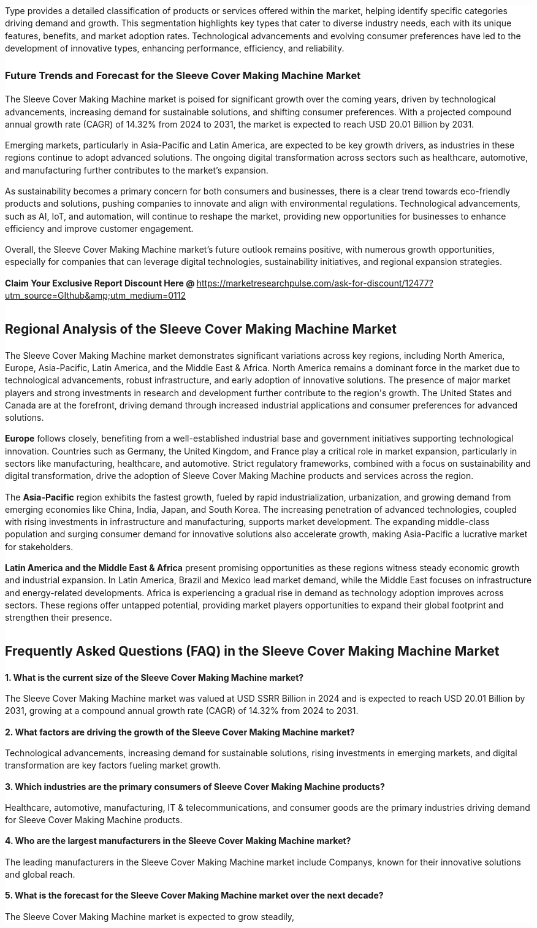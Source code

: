 Type provides a detailed classification of products or services offered within the market, helping identify specific categories driving demand and growth. This segmentation highlights key types that cater to diverse industry needs, each with its unique features, benefits, and market adoption rates. Technological advancements and evolving consumer preferences have led to the development of innovative types, enhancing performance, efficiency, and reliability.</p><h3>Future Trends and Forecast for the Sleeve Cover Making Machine Market</h3><p>The Sleeve Cover Making Machine market is poised for significant growth over the coming years, driven by technological advancements, increasing demand for sustainable solutions, and shifting consumer preferences. With a projected compound annual growth rate (CAGR) of 14.32% from 2024 to 2031, the market is expected to reach USD 20.01 Billion by 2031.</p><p>Emerging markets, particularly in Asia-Pacific and Latin America, are expected to be key growth drivers, as industries in these regions continue to adopt advanced solutions. The ongoing digital transformation across sectors such as healthcare, automotive, and manufacturing further contributes to the market&rsquo;s expansion.</p><p>As sustainability becomes a primary concern for both consumers and businesses, there is a clear trend towards eco-friendly products and solutions, pushing companies to innovate and align with environmental regulations. Technological advancements, such as AI, IoT, and automation, will continue to reshape the market, providing new opportunities for businesses to enhance efficiency and improve customer engagement.</p><p>Overall, the Sleeve Cover Making Machine market&rsquo;s future outlook remains positive, with numerous growth opportunities, especially for companies that can leverage digital technologies, sustainability initiatives, and regional expansion strategies.</p><p><strong>Claim Your Exclusive Report Discount Here @ </strong><a href="https://marketresearchpulse.com/ask-for-discount/12477?utm_source=GIthub&amp;utm_medium=0112">https://marketresearchpulse.com/ask-for-discount/12477?utm_source=GIthub&amp;utm_medium=0112</a></p><h2><strong>Regional Analysis of the Sleeve Cover Making Machine Market</strong></h2><p>The Sleeve Cover Making Machine market demonstrates significant variations across key regions, including North America, Europe, Asia-Pacific, Latin America, and the Middle East &amp; Africa. North America remains a dominant force in the market due to technological advancements, robust infrastructure, and early adoption of innovative solutions. The presence of major market players and strong investments in research and development further contribute to the region's growth. The United States and Canada are at the forefront, driving demand through increased industrial applications and consumer preferences for advanced solutions.</p><p><strong>Europe</strong> follows closely, benefiting from a well-established industrial base and government initiatives supporting technological innovation. Countries such as Germany, the United Kingdom, and France play a critical role in market expansion, particularly in sectors like manufacturing, healthcare, and automotive. Strict regulatory frameworks, combined with a focus on sustainability and digital transformation, drive the adoption of Sleeve Cover Making Machine products and services across the region.</p><p>The <strong>Asia-Pacific</strong> region exhibits the fastest growth, fueled by rapid industrialization, urbanization, and growing demand from emerging economies like China, India, Japan, and South Korea. The increasing penetration of advanced technologies, coupled with rising investments in infrastructure and manufacturing, supports market development. The expanding middle-class population and surging consumer demand for innovative solutions also accelerate growth, making Asia-Pacific a lucrative market for stakeholders.</p><p><strong>Latin America and the Middle East &amp; Africa</strong> present promising opportunities as these regions witness steady economic growth and industrial expansion. In Latin America, Brazil and Mexico lead market demand, while the Middle East focuses on infrastructure and energy-related developments. Africa is experiencing a gradual rise in demand as technology adoption improves across sectors. These regions offer untapped potential, providing market players opportunities to expand their global footprint and strengthen their presence.</p><h2><strong>Frequently Asked Questions (FAQ) in the Sleeve Cover Making Machine Market</strong></h2><p><strong>1. What is the current size of the Sleeve Cover Making Machine market?</strong></p><p>The Sleeve Cover Making Machine market was valued at USD SSRR Billion in 2024 and is expected to reach USD 20.01 Billion by 2031, growing at a compound annual growth rate (CAGR) of 14.32% from 2024 to 2031.</p><p><strong>2. What factors are driving the growth of the Sleeve Cover Making Machine market?</strong></p><p>Technological advancements, increasing demand for sustainable solutions, rising investments in emerging markets, and digital transformation are key factors fueling market growth.</p><p><strong>3. Which industries are the primary consumers of Sleeve Cover Making Machine products?</strong></p><p>Healthcare, automotive, manufacturing, IT &amp; telecommunications, and consumer goods are the primary industries driving demand for Sleeve Cover Making Machine products.</p><p><strong>4. Who are the largest manufacturers in the Sleeve Cover Making Machine market?</strong></p><p>The leading manufacturers in the Sleeve Cover Making Machine market include Companys, known for their innovative solutions and global reach.</p><p><strong>5. What is the forecast for the Sleeve Cover Making Machine market over the next decade?</strong></p><p>The Sleeve Cover Making Machine market is expected to grow steadily,